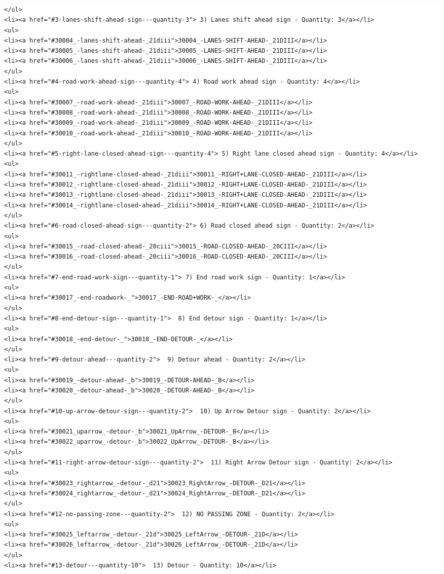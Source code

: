     </ul>
    <li><a href="#3-lanes-shift-ahead-sign---quantity-3"> 3) Lanes shift ahead sign - Quantity: 3</a></li>
    <ul>
    <li><a href="#30004_-lanes-shift-ahead-_21diii">30004_-LANES-SHIFT-AHEAD-_21DIII</a></li>
    <li><a href="#30005_-lanes-shift-ahead-_21diii">30005_-LANES-SHIFT-AHEAD-_21DIII</a></li>
    <li><a href="#30006_-lanes-shift-ahead-_21diii">30006_-LANES-SHIFT-AHEAD-_21DIII</a></li>
    </ul>
    <li><a href="#4-road-work-ahead-sign---quantity-4"> 4) Road work ahead sign - Quantity: 4</a></li>
    <ul>
    <li><a href="#30007_-road-work-ahead-_21diii">30007_-ROAD-WORK-AHEAD-_21DIII</a></li>
    <li><a href="#30008_-road-work-ahead-_21diii">30008_-ROAD-WORK-AHEAD-_21DIII</a></li>
    <li><a href="#30009_-road-work-ahead-_21diii">30009_-ROAD-WORK-AHEAD-_21DIII</a></li>
    <li><a href="#30010_-road-work-ahead-_21diii">30010_-ROAD-WORK-AHEAD-_21DIII</a></li>
    </ul>
    <li><a href="#5-right-lane-closed-ahead-sign---quantity-4"> 5) Right lane closed ahead sign - Quantity: 4</a></li>
    <ul>
    <li><a href="#30011_-rightlane-closed-ahead-_21diii">30011_-RIGHT+LANE-CLOSED-AHEAD-_21DIII</a></li>
    <li><a href="#30012_-rightlane-closed-ahead-_21diii">30012_-RIGHT+LANE-CLOSED-AHEAD-_21DIII</a></li>
    <li><a href="#30013_-rightlane-closed-ahead-_21diii">30013_-RIGHT+LANE-CLOSED-AHEAD-_21DIII</a></li>
    <li><a href="#30014_-rightlane-closed-ahead-_21diii">30014_-RIGHT+LANE-CLOSED-AHEAD-_21DIII</a></li>
    </ul>
    <li><a href="#6-road-closed-ahead-sign---quantity-2"> 6) Road closed ahead sign - Quantity: 2</a></li>
    <ul>
    <li><a href="#30015_-road-closed-ahead-_20ciii">30015_-ROAD-CLOSED-AHEAD-_20CIII</a></li>
    <li><a href="#30016_-road-closed-ahead-_20ciii">30016_-ROAD-CLOSED-AHEAD-_20CIII</a></li>
    </ul>
    <li><a href="#7-end-road-work-sign---quantity-1"> 7) End road work sign - Quantity: 1</a></li>
    <ul>
    <li><a href="#30017_-end-roadwork-_">30017_-END-ROAD+WORK-_</a></li>
    </ul>
    <li><a href="#8-end-detour-sign---quantity-1">  8) End detour sign - Quantity: 1</a></li>
    <ul>
    <li><a href="#30018_-end-detour-_">30018_-END-DETOUR-_</a></li>
    </ul>
    <li><a href="#9-detour-ahead---quantity-2">  9) Detour ahead - Quantity: 2</a></li>
    <ul>
    <li><a href="#30019_-detour-ahead-_b">30019_-DETOUR-AHEAD-_B</a></li>
    <li><a href="#30020_-detour-ahead-_b">30020_-DETOUR-AHEAD-_B</a></li>
    </ul>
    <li><a href="#10-up-arrow-detour-sign---quantity-2">  10) Up Arrow Detour sign - Quantity: 2</a></li>
    <ul>
    <li><a href="#30021_uparrow_-detour-_b">30021_UpArrow_-DETOUR-_B</a></li>
    <li><a href="#30022_uparrow_-detour-_b">30022_UpArrow_-DETOUR-_B</a></li>
    </ul>
    <li><a href="#11-right-arrow-detour-sign---quantity-2">  11) Right Arrow Detour sign - Quantity: 2</a></li>
    <ul>
    <li><a href="#30023_rightarrow_-detour-_d21">30023_RightArrow_-DETOUR-_D21</a></li>
    <li><a href="#30024_rightarrow_-detour-_d21">30024_RightArrow_-DETOUR-_D21</a></li>
    </ul>
    <li><a href="#12-no-passing-zone---quantity-2">  12) NO PASSING ZONE - Quantity: 2</a></li>
    <ul>
    <li><a href="#30025_leftarrow_-detour-_21d">30025_LeftArrow_-DETOUR-_21D</a></li>
    <li><a href="#30026_leftarrow_-detour-_21d">30026_LeftArrow_-DETOUR-_21D</a></li>
    </ul>
    <li><a href="#13-detour---quantity-10">  13) Detour - Quantity: 10</a></li>